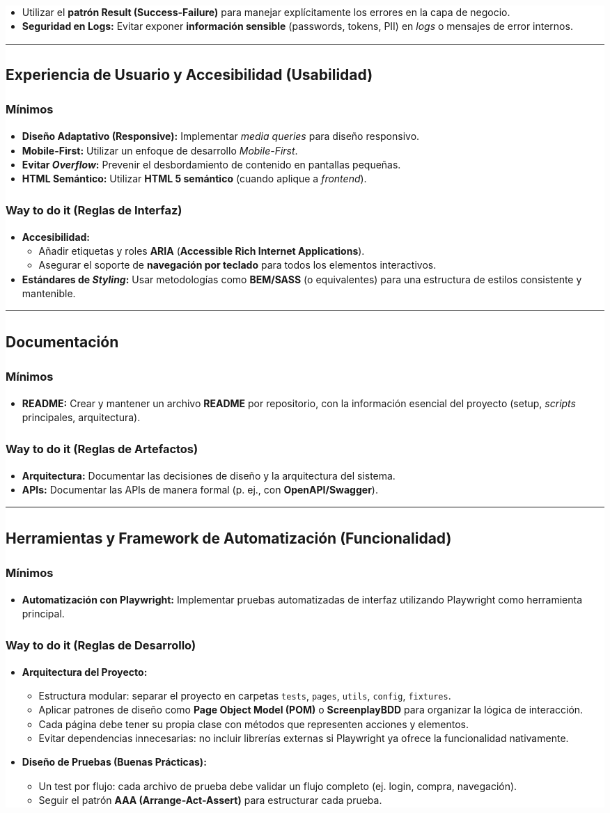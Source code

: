   - Utilizar el **patrón Result (Success-Failure)** para manejar explícitamente los errores en la capa de negocio.
- **Seguridad en Logs:** Evitar exponer **información sensible** (passwords, tokens, PII) en *logs* o mensajes de error internos.
---
## Experiencia de Usuario y Accesibilidad (Usabilidad)
### Mínimos
- **Diseño Adaptativo (Responsive):** Implementar *media queries* para diseño responsivo.
- **Mobile-First:** Utilizar un enfoque de desarrollo *Mobile-First*.
- **Evitar *Overflow*:** Prevenir el desbordamiento de contenido en pantallas pequeñas.
- **HTML Semántico:** Utilizar **HTML 5 semántico** (cuando aplique a *frontend*).
### Way to do it (Reglas de Interfaz)
- **Accesibilidad:**
  - Añadir etiquetas y roles **ARIA** (**Accessible Rich Internet Applications**).
  - Asegurar el soporte de **navegación por teclado** para todos los elementos interactivos.
- **Estándares de *Styling*:** Usar metodologías como **BEM/SASS** (o equivalentes) para una estructura de estilos consistente y mantenible.
---
## Documentación
### Mínimos
- **README:** Crear y mantener un archivo **README** por repositorio, con la información esencial del proyecto (setup, *scripts* principales, arquitectura).
### Way to do it (Reglas de Artefactos)
- **Arquitectura:** Documentar las decisiones de diseño y la arquitectura del sistema.
- **APIs:** Documentar las APIs de manera formal (p. ej., con **OpenAPI/Swagger**).
---
## Herramientas y Framework de Automatización (Funcionalidad)

### Mínimos
- **Automatización con Playwright:** Implementar pruebas automatizadas de interfaz utilizando Playwright como herramienta principal.

### Way to do it (Reglas de Desarrollo)
- **Arquitectura del Proyecto:**
  - Estructura modular: separar el proyecto en carpetas `tests`, `pages`, `utils`, `config`, `fixtures`.
  - Aplicar patrones de diseño como **Page Object Model (POM)** o **ScreenplayBDD** para organizar la lógica de interacción.
  - Cada página debe tener su propia clase con métodos que representen acciones y elementos.
  - Evitar dependencias innecesarias: no incluir librerías externas si Playwright ya ofrece la funcionalidad nativamente.

- **Diseño de Pruebas (Buenas Prácticas):**
  - Un test por flujo: cada archivo de prueba debe validar un flujo completo (ej. login, compra, navegación).
  - Seguir el patrón **AAA (Arrange-Act-Assert)** para estructurar cada prueba.
